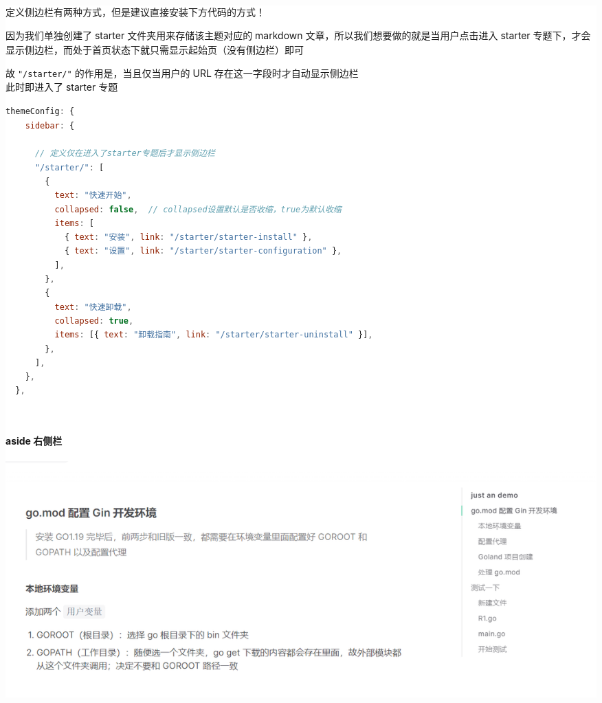 定义侧边栏有两种方式，但是建议直接安装下方代码的方式！

因为我们单独创建了 starter 文件夹用来存储该主题对应的 markdown 文章，所以我们想要做的就是当用户点击进入 starter 专题下，才会显示侧边栏，而处于首页状态下就只需显示起始页（没有侧边栏）即可

故 `"/starter/"` 的作用是，当且仅当用户的 URL 存在这一字段时才自动显示侧边栏  
此时即进入了 starter 专题

```js
themeConfig: {
    sidebar: {

      // 定义仅在进入了starter专题后才显示侧边栏
      "/starter/": [
        {
          text: "快速开始",
          collapsed: false,  // collapsed设置默认是否收缩，true为默认收缩
          items: [
            { text: "安装", link: "/starter/starter-install" },
            { text: "设置", link: "/starter/starter-configuration" },
          ],
        },
        {
          text: "快速卸载",
          collapsed: true,
          items: [{ text: "卸载指南", link: "/starter/starter-uninstall" }],
        },
      ],
    },
  },
```

<br>

#### aside 右侧栏

![](../imgs/vite/vitepress/vp5.png)
